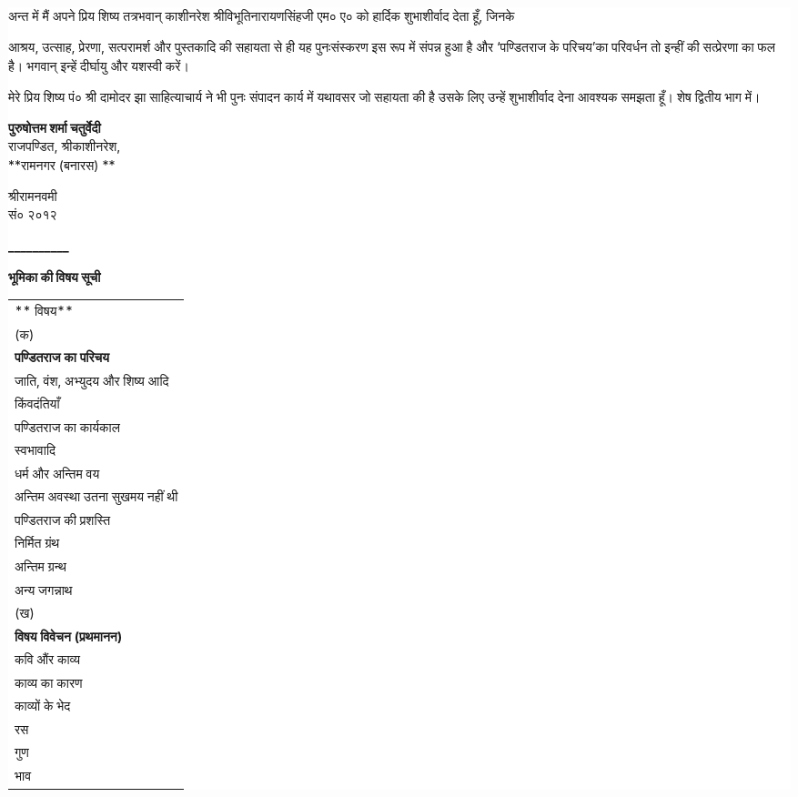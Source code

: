   अन्त में मैं अपने प्रिय शिष्य तत्रभवान् काशीनरेश श्रीविभूतिनारायणसिंहजी एम० ए० को हार्दिक शुभाशीर्वाद देता हूँ, जिनके

आश्रय, उत्साह, प्रेरणा, सत्परामर्श और पुस्तकादि की सहायता से ही यह पुनःसंस्करण इस रूप में संपन्न हुआ है और ‘पण्डितराज के परिचय’का परिवर्धन तो इन्हीं की सत्प्रेरणा का फल है। भगवान् इन्हें दीर्घायु और यशस्वी करें।

  मेरे प्रिय शिष्य पं० श्री दामोदर झा साहित्याचार्य ने भी पुनः संपादन कार्य में यथावसर जो सहायता की है उसके लिए उन्हें शुभाशीर्वाद देना आवश्यक समझता हूँ। शेष द्वितीय भाग में।

**पुरुषोत्तम शर्मा चतुर्वेदी**  
राजपण्डित, श्रीकाशीनरेश,  
**रामनगर (बनारस) **

श्रीरामनवमी  
 सं० २०१२

**\_\_\_\_\_\_\_\_\_\_**

**भूमिका की विषय सूची**

|                                  |
|----------------------------------|
| **  विषय**                    |
| (क)                              |
| **पण्डितराज का परिचय**           |
| जाति, वंश, अभ्युदय और शिष्य आदि  |
| किंवदंतियाँ                      |
| पण्डितराज का कार्यकाल            |
| स्वभावादि                        |
| धर्म और अन्तिम वय                |
| अन्तिम अवस्था उतना सुखमय नहीं थी |
| पण्डितराज की प्रशस्ति            |
| निर्मित ग्रंथ                    |
| अन्तिम ग्रन्थ                    |
| अन्य जगन्नाथ                     |
| (ख)                              |
| **विषय विवेचन (प्रथमानन)**       |
| कवि औंर काव्य                    |
| काव्य का कारण                    |
| काव्यों के भेद                   |
| रस                               |
| गुण                              |
| भाव                              |
